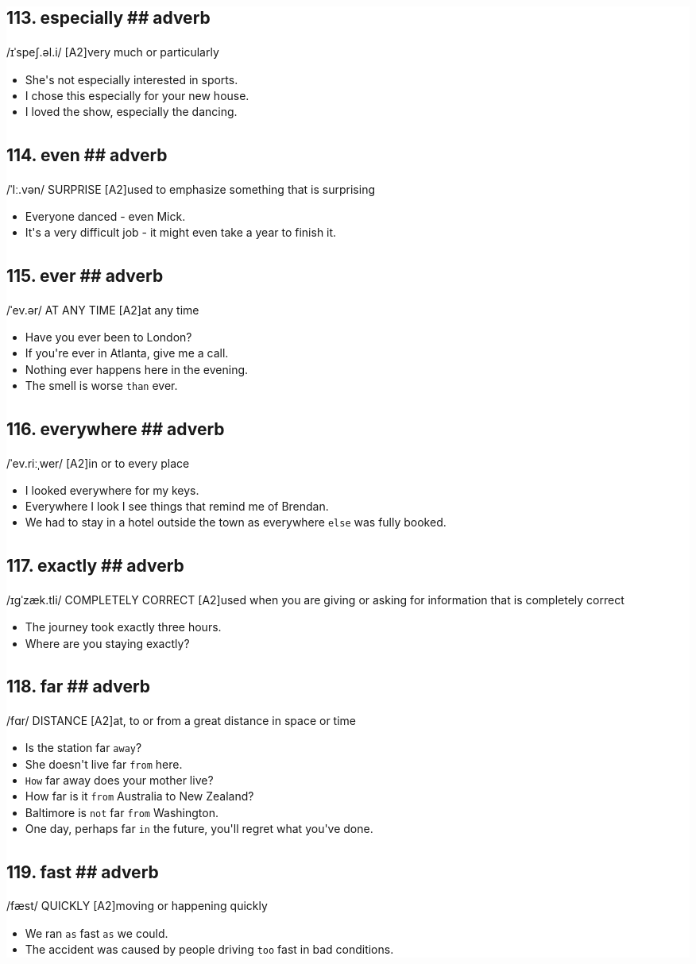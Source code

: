 ## 113. especially ## adverb
/ɪˈspeʃ.əl.i/ 
[A2]very much or particularly
- She's not especially interested in sports.
- I chose this especially for your new house.
- I loved the show, especially the dancing.

## 114. even ## adverb
/ˈIː.vən/ SURPRISE
[A2]used to emphasize something that is surprising
- Everyone danced - even Mick.
- It's a very difficult job - it might even take a year to finish it.

## 115. ever ## adverb
/ˈev.ər/ AT ANY TIME
[A2]at any time
- Have you ever been to London?
- If you're ever in Atlanta, give me a call.
- Nothing ever happens here in the evening.
- The smell is worse `than` ever.

## 116. everywhere ## adverb
/ˈev.riːˌwer/ 
[A2]in or to every place
- I looked everywhere for my keys.
- Everywhere I look I see things that remind me of Brendan.
- We had to stay in a hotel outside the town as everywhere `else` was fully booked.

## 117. exactly ## adverb
/ɪgˈzæk.tli/ COMPLETELY CORRECT
[A2]used when you are giving or asking for information that is completely correct
- The journey took exactly three hours.
- Where are you staying exactly?

## 118. far ## adverb
/fɑr/ DISTANCE
[A2]at, to or from a great distance in space or time
- Is the station far `away`?
- She doesn't live far `from` here.
- `How` far away does your mother live?
- How far is it `from` Australia to New Zealand?
- Baltimore is `not` far `from` Washington.
- One day, perhaps far `in` the future, you'll regret what you've done.

## 119. fast ## adverb
/fæst/ QUICKLY
[A2]moving or happening quickly
- We ran `as` fast `as` we could.
- The accident was caused by people driving `too` fast in bad conditions.
